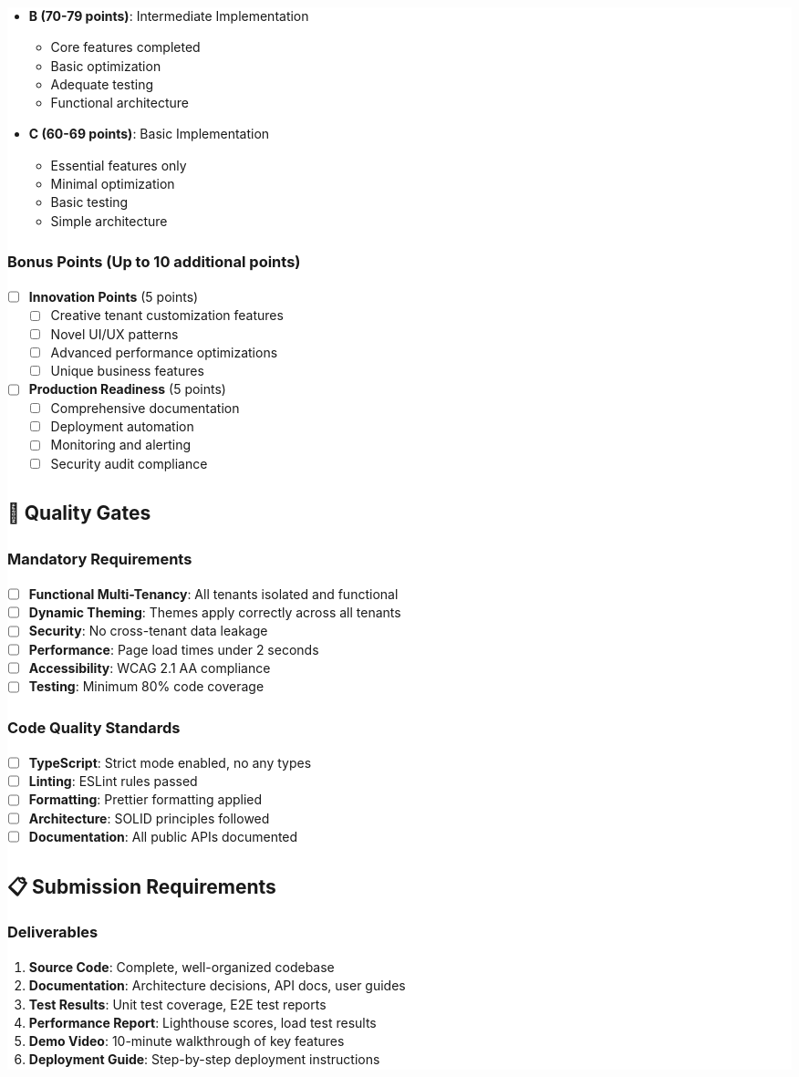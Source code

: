 - **B (70-79 points)**: Intermediate Implementation
  - Core features completed
  - Basic optimization
  - Adequate testing
  - Functional architecture

- **C (60-69 points)**: Basic Implementation
  - Essential features only
  - Minimal optimization
  - Basic testing
  - Simple architecture

### **Bonus Points** (Up to 10 additional points)
- [ ] **Innovation Points** (5 points)
  - [ ] Creative tenant customization features
  - [ ] Novel UI/UX patterns
  - [ ] Advanced performance optimizations
  - [ ] Unique business features

- [ ] **Production Readiness** (5 points)
  - [ ] Comprehensive documentation
  - [ ] Deployment automation
  - [ ] Monitoring and alerting
  - [ ] Security audit compliance

## 🎯 **Quality Gates**

### **Mandatory Requirements**
- [ ] **Functional Multi-Tenancy**: All tenants isolated and functional
- [ ] **Dynamic Theming**: Themes apply correctly across all tenants
- [ ] **Security**: No cross-tenant data leakage
- [ ] **Performance**: Page load times under 2 seconds
- [ ] **Accessibility**: WCAG 2.1 AA compliance
- [ ] **Testing**: Minimum 80% code coverage

### **Code Quality Standards**
- [ ] **TypeScript**: Strict mode enabled, no any types
- [ ] **Linting**: ESLint rules passed
- [ ] **Formatting**: Prettier formatting applied
- [ ] **Architecture**: SOLID principles followed
- [ ] **Documentation**: All public APIs documented

## 📋 **Submission Requirements**

### **Deliverables**
1. **Source Code**: Complete, well-organized codebase
2. **Documentation**: Architecture decisions, API docs, user guides
3. **Test Results**: Unit test coverage, E2E test reports
4. **Performance Report**: Lighthouse scores, load test results
5. **Demo Video**: 10-minute walkthrough of key features
6. **Deployment Guide**: Step-by-step deployment instructions
